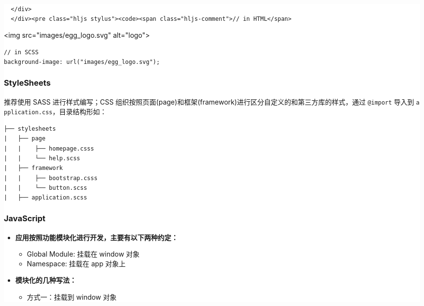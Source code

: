       </div>
      </div><pre class="hljs stylus"><code><span class="hljs-comment">// in HTML</span>
&lt;<span class="hljs-selector-tag">img</span> src=<span class="hljs-string">"images/egg_logo.svg"</span> alt=<span class="hljs-string">"logo"</span>&gt;</code></pre>
<div class="widget-codetool" style="display:none;">
      <div class="widget-codetool--inner">
      <span class="selectCode code-tool" data-toggle="tooltip" data-placement="top" title="" data-original-title="全选"></span>
      <span type="button" class="copyCode code-tool" data-toggle="tooltip" data-placement="top" data-clipboard-text="// in SCSS
background-image: url(&quot;images/egg_logo.svg&quot;);" title="" data-original-title="复制"></span>
      <span type="button" class="saveToNote code-tool" data-toggle="tooltip" data-placement="top" title="" data-original-title="放进笔记"></span>
      </div>
      </div><pre class="hljs arduino"><code><span class="hljs-comment">// in SCSS</span>
<span class="hljs-built_in">background</span>-<span class="hljs-built_in">image</span>: url(<span class="hljs-string">"images/egg_logo.svg"</span>);</code></pre>
<h3 id="articleHeader10">StyleSheets</h3>
<p>推荐使用 SASS 进行样式编写；CSS 组织按照页面(page)和框架(framework)进行区分自定义的和第三方库的样式，通过 <code>@import</code> 导入到 <code>application.css</code>，目录结构形如：</p>
<div class="widget-codetool" style="display:none;">
      <div class="widget-codetool--inner">
      <span class="selectCode code-tool" data-toggle="tooltip" data-placement="top" title="" data-original-title="全选"></span>
      <span type="button" class="copyCode code-tool" data-toggle="tooltip" data-placement="top" data-clipboard-text="├── stylesheets
|   ├── page
|   |    ├── homepage.csss
|   |    └── help.scss
|   ├── framework
|   |    ├── bootstrap.csss
|   |    └── button.scss
|   ├── application.scss" title="" data-original-title="复制"></span>
      <span type="button" class="saveToNote code-tool" data-toggle="tooltip" data-placement="top" title="" data-original-title="放进笔记"></span>
      </div>
      </div><pre class="hljs gherkin"><code>├── stylesheets
|<span class="hljs-string">   ├── page
</span>|<span class="hljs-string">   </span>|<span class="hljs-string">    ├── homepage.csss
</span>|<span class="hljs-string">   </span>|<span class="hljs-string">    └── help.scss
</span>|<span class="hljs-string">   ├── framework
</span>|<span class="hljs-string">   </span>|<span class="hljs-string">    ├── bootstrap.csss
</span>|<span class="hljs-string">   </span>|<span class="hljs-string">    └── button.scss
</span>|<span class="hljs-string">   ├── application.scss</span></code></pre>
<h3 id="articleHeader11">JavaScript</h3>
<ul>
<li>
<p><strong>应用按照功能模块化进行开发，主要有以下两种约定：</strong></p>
<ul>
<li>Global Module: 挂载在 window 对象</li>
<li>Namespace: 挂载在 app 对象上</li>
</ul>
</li>
<li>
<p><strong>模块化的几种写法：</strong></p>
<ul>
<li>
<p>方式一：挂载到 window 对象</p>